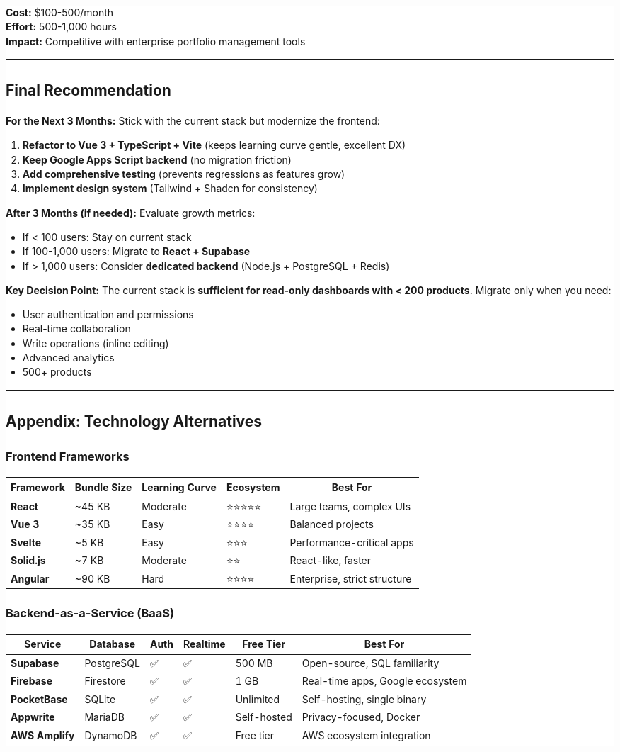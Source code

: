 **Cost:** $100-500/month  
**Effort:** 500-1,000 hours  
**Impact:** Competitive with enterprise portfolio management tools

---

## Final Recommendation

**For the Next 3 Months:**
Stick with the current stack but modernize the frontend:

1. **Refactor to Vue 3 + TypeScript + Vite** (keeps learning curve gentle, excellent DX)
2. **Keep Google Apps Script backend** (no migration friction)
3. **Add comprehensive testing** (prevents regressions as features grow)
4. **Implement design system** (Tailwind + Shadcn for consistency)

**After 3 Months (if needed):**
Evaluate growth metrics:
- If < 100 users: Stay on current stack
- If 100-1,000 users: Migrate to **React + Supabase**
- If > 1,000 users: Consider **dedicated backend** (Node.js + PostgreSQL + Redis)

**Key Decision Point:**
The current stack is **sufficient for read-only dashboards with < 200 products**. Migrate only when you need:
- User authentication and permissions
- Real-time collaboration
- Write operations (inline editing)
- Advanced analytics
- 500+ products

---

## Appendix: Technology Alternatives

### Frontend Frameworks
| Framework | Bundle Size | Learning Curve | Ecosystem | Best For |
|-----------|-------------|----------------|-----------|----------|
| **React** | ~45 KB | Moderate | ⭐⭐⭐⭐⭐ | Large teams, complex UIs |
| **Vue 3** | ~35 KB | Easy | ⭐⭐⭐⭐ | Balanced projects |
| **Svelte** | ~5 KB | Easy | ⭐⭐⭐ | Performance-critical apps |
| **Solid.js** | ~7 KB | Moderate | ⭐⭐ | React-like, faster |
| **Angular** | ~90 KB | Hard | ⭐⭐⭐⭐ | Enterprise, strict structure |

### Backend-as-a-Service (BaaS)
| Service | Database | Auth | Realtime | Free Tier | Best For |
|---------|----------|------|----------|-----------|----------|
| **Supabase** | PostgreSQL | ✅ | ✅ | 500 MB | Open-source, SQL familiarity |
| **Firebase** | Firestore | ✅ | ✅ | 1 GB | Real-time apps, Google ecosystem |
| **PocketBase** | SQLite | ✅ | ✅ | Unlimited | Self-hosting, single binary |
| **Appwrite** | MariaDB | ✅ | ✅ | Self-hosted | Privacy-focused, Docker |
| **AWS Amplify** | DynamoDB | ✅ | ✅ | Free tier | AWS ecosystem integration |
